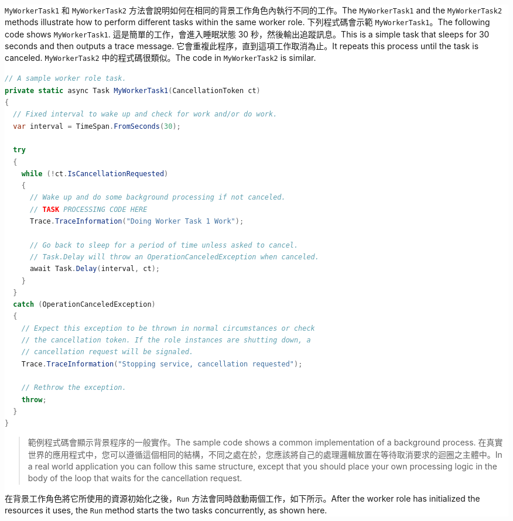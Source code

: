 <span data-ttu-id="9abc4-208">`MyWorkerTask1` 和 `MyWorkerTask2` 方法會說明如何在相同的背景工作角色內執行不同的工作。</span><span class="sxs-lookup"><span data-stu-id="9abc4-208">The `MyWorkerTask1` and the `MyWorkerTask2` methods illustrate how to perform different tasks within the same worker role.</span></span> <span data-ttu-id="9abc4-209">下列程式碼會示範 `MyWorkerTask1`。</span><span class="sxs-lookup"><span data-stu-id="9abc4-209">The following code shows `MyWorkerTask1`.</span></span> <span data-ttu-id="9abc4-210">這是簡單的工作，會進入睡眠狀態 30 秒，然後輸出追蹤訊息。</span><span class="sxs-lookup"><span data-stu-id="9abc4-210">This is a simple task that sleeps for 30 seconds and then outputs a trace message.</span></span> <span data-ttu-id="9abc4-211">它會重複此程序，直到這項工作取消為止。</span><span class="sxs-lookup"><span data-stu-id="9abc4-211">It repeats this process until the task is canceled.</span></span> <span data-ttu-id="9abc4-212">`MyWorkerTask2` 中的程式碼很類似。</span><span class="sxs-lookup"><span data-stu-id="9abc4-212">The code in `MyWorkerTask2` is similar.</span></span>

```csharp
// A sample worker role task.
private static async Task MyWorkerTask1(CancellationToken ct)
{
  // Fixed interval to wake up and check for work and/or do work.
  var interval = TimeSpan.FromSeconds(30);

  try
  {
    while (!ct.IsCancellationRequested)
    {
      // Wake up and do some background processing if not canceled.
      // TASK PROCESSING CODE HERE
      Trace.TraceInformation("Doing Worker Task 1 Work");

      // Go back to sleep for a period of time unless asked to cancel.
      // Task.Delay will throw an OperationCanceledException when canceled.
      await Task.Delay(interval, ct);
    }
  }
  catch (OperationCanceledException)
  {
    // Expect this exception to be thrown in normal circumstances or check
    // the cancellation token. If the role instances are shutting down, a
    // cancellation request will be signaled.
    Trace.TraceInformation("Stopping service, cancellation requested");

    // Rethrow the exception.
    throw;
  }
}
```

> <span data-ttu-id="9abc4-213">範例程式碼會顯示背景程序的一般實作。</span><span class="sxs-lookup"><span data-stu-id="9abc4-213">The sample code shows a common implementation of a background process.</span></span> <span data-ttu-id="9abc4-214">在真實世界的應用程式中，您可以遵循這個相同的結構，不同之處在於，您應該將自己的處理邏輯放置在等待取消要求的迴圈之主體中。</span><span class="sxs-lookup"><span data-stu-id="9abc4-214">In a real world application you can follow this same structure, except that you should place your own processing logic in the body of the loop that waits for the cancellation request.</span></span>

<span data-ttu-id="9abc4-215">在背景工作角色將它所使用的資源初始化之後，`Run` 方法會同時啟動兩個工作，如下所示。</span><span class="sxs-lookup"><span data-stu-id="9abc4-215">After the worker role has initialized the resources it uses, the `Run` method starts the two tasks concurrently, as shown here.</span></span>
